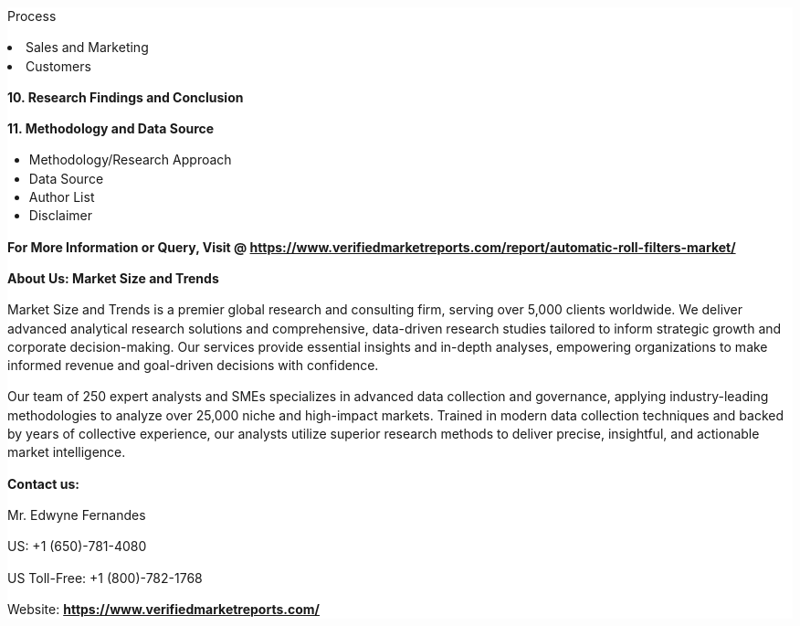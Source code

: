 Process</li><li>Sales and Marketing</li><li>Customers</li></ul><p><strong>10. Research Findings and Conclusion</strong></p><p><strong>11. Methodology and Data Source</strong></p><ul><li>Methodology/Research Approach</li><li>Data Source</li><li>Author List</li><li>Disclaimer</li></ul></p><p><strong>For More Information or Query, Visit @ <a href="https://www.verifiedmarketreports.com/report/automatic-roll-filters-market/">https://www.verifiedmarketreports.com/report/automatic-roll-filters-market/</a></strong></p><p><strong>About Us: Market Size and Trends</strong></p><p>Market Size and Trends is a premier global research and consulting firm, serving over 5,000 clients worldwide. We deliver advanced analytical research solutions and comprehensive, data-driven research studies tailored to inform strategic growth and corporate decision-making. Our services provide essential insights and in-depth analyses, empowering organizations to make informed revenue and goal-driven decisions with confidence.</p><p>Our team of 250 expert analysts and SMEs specializes in advanced data collection and governance, applying industry-leading methodologies to analyze over 25,000 niche and high-impact markets. Trained in modern data collection techniques and backed by years of collective experience, our analysts utilize superior research methods to deliver precise, insightful, and actionable market intelligence.</p><p><strong>Contact us:</strong></p><p>Mr. Edwyne Fernandes</p><p>US: +1 (650)-781-4080</p><p>US Toll-Free: +1 (800)-782-1768</p><p>Website: <strong><a href="https://www.verifiedmarketreports.com/">https://www.verifiedmarketreports.com/</a></strong></p>
